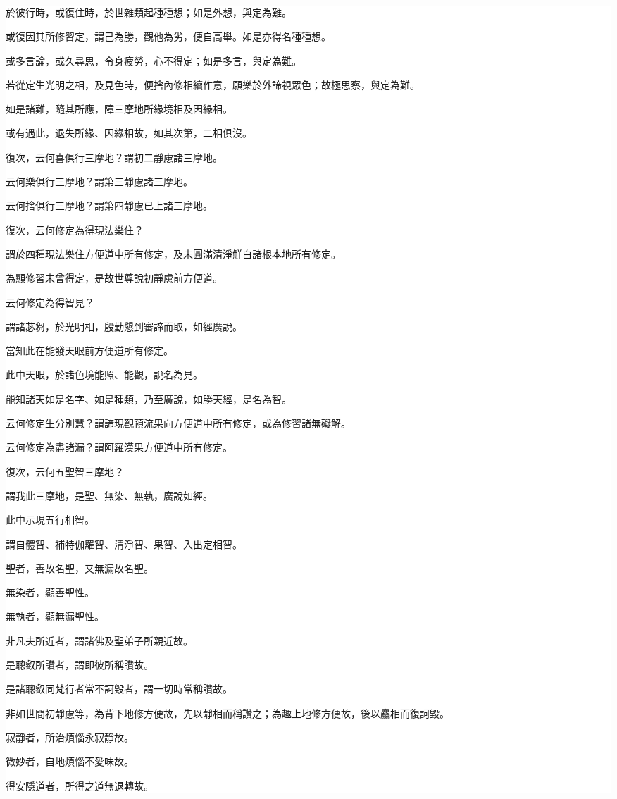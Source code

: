 於彼行時，或復住時，於世雜類起種種想；如是外想，與定為難。

或復因其所修習定，謂己為勝，觀他為劣，便自高舉。如是亦得名種種想。

或多言論，或久尋思，令身疲勞，心不得定；如是多言，與定為難。

若從定生光明之相，及見色時，便捨內修相續作意，願樂於外諦視眾色；故極思察，與定為難。

如是諸難，隨其所應，障三摩地所緣境相及因緣相。

或有遇此，退失所緣、因緣相故，如其次第，二相俱沒。

復次，云何喜俱行三摩地？謂初二靜慮諸三摩地。

云何樂俱行三摩地？謂第三靜慮諸三摩地。

云何捨俱行三摩地？謂第四靜慮已上諸三摩地。

復次，云何修定為得現法樂住？

謂於四種現法樂住方便道中所有修定，及未圓滿清淨鮮白諸根本地所有修定。

為顯修習未曾得定，是故世尊說初靜慮前方便道。

云何修定為得智見？

謂諸苾芻，於光明相，殷勤懇到審諦而取，如經廣說。

當知此在能發天眼前方便道所有修定。

此中天眼，於諸色境能照、能觀，說名為見。

能知諸天如是名字、如是種類，乃至廣說，如勝天經，是名為智。

云何修定生分別慧？謂諦現觀預流果向方便道中所有修定，或為修習諸無礙解。

云何修定為盡諸漏？謂阿羅漢果方便道中所有修定。

復次，云何五聖智三摩地？

謂我此三摩地，是聖、無染、無執，廣說如經。

此中示現五行相智。

謂自體智、補特伽羅智、清淨智、果智、入出定相智。

聖者，善故名聖，又無漏故名聖。

無染者，顯善聖性。

無執者，顯無漏聖性。

非凡夫所近者，謂諸佛及聖弟子所親近故。

是聰叡所讚者，謂即彼所稱讚故。

是諸聰叡同梵行者常不訶毀者，謂一切時常稱讚故。

非如世間初靜慮等，為背下地修方便故，先以靜相而稱讚之；為趣上地修方便故，後以麤相而復訶毀。

寂靜者，所治煩惱永寂靜故。

微妙者，自地煩惱不愛味故。

得安隱道者，所得之道無退轉故。
